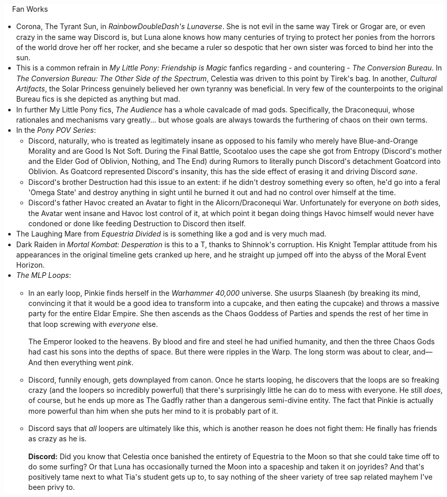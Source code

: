     Fan Works 

-   Corona, The Tyrant Sun, in _RainbowDoubleDash's Lunaverse_. She is not evil in the same way Tirek or Grogar are, or even crazy in the same way Discord is, but Luna alone knows how many centuries of trying to protect her ponies from the horrors of the world drove her off her rocker, and she became a ruler so despotic that her own sister was forced to bind her into the sun.
-   This is a common refrain in _My Little Pony: Friendship is Magic_ fanfics regarding - and countering - _The Conversion Bureau_. In _The Conversion Bureau: The Other Side of the Spectrum_, Celestia was driven to this point by Tirek's bag. In another, _Cultural Artifacts_, the Solar Princess genuinely believed her own tyranny was beneficial. In very few of the counterpoints to the original Bureau fics is she depicted as anything but mad.
-   In further My Little Pony fics, _The Audience_ has a whole cavalcade of mad gods. Specifically, the Draconequui, whose rationales and mechanisms vary greatly... but whose goals are always towards the furthering of chaos on their own terms.
-   In the _Pony POV Series_:
    -   Discord, naturally, who is treated as legitimately insane as opposed to his family who merely have Blue-and-Orange Morality and are Good Is Not Soft. During the Final Battle, Scootaloo uses the cape she got from Entropy (Discord's mother and the Elder God of Oblivion, Nothing, and The End) during Rumors to literally punch Discord's detachment Goatcord into Oblivion. As Goatcord represented Discord's insanity, this has the side effect of erasing it and driving Discord _sane_.
    -   Discord's brother Destruction had this issue to an extent: if he didn't destroy something every so often, he'd go into a feral 'Omega State' and destroy anything in sight until he burned it out and had no control over himself at the time.
    -   Discord's father Havoc created an Avatar to fight in the Alicorn/Draconequi War. Unfortunately for everyone on _both_ sides, the Avatar went insane and Havoc lost control of it, at which point it began doing things Havoc himself would never have condoned or done like feeding Destruction to Discord then itself.
-   The Laughing Mare from _Equestria Divided_ is is something like a god and is very much mad.
-   Dark Raiden in _Mortal Kombat: Desperation_ is this to a T, thanks to Shinnok's corruption. His Knight Templar attitude from his appearances in the original timeline gets cranked up here, and he straight up jumped off into the abyss of the Moral Event Horizon.
-   _The MLP Loops_:
    -   In an early loop, Pinkie finds herself in the _Warhammer 40,000_ universe. She usurps Slaanesh (by breaking its mind, convincing it that it would be a good idea to transform into a cupcake, and then eating the cupcake) and throws a massive party for the entire Eldar Empire. She then ascends as the Chaos Goddess of Parties and spends the rest of her time in that loop screwing with _everyone_ else.
        
        The Emperor looked to the heavens. By blood and fire and steel he had unified humanity, and then the three Chaos Gods had cast his sons into the depths of space. But there were ripples in the Warp. The long storm was about to clear, and—  
        And then everything went _pink_.
        
    -   Discord, funnily enough, gets downplayed from canon. Once he starts looping, he discovers that the loops are so freaking crazy (and the loopers so incredibly powerful) that there's surprisingly little he can do to mess with everyone. He still _does_, of course, but he ends up more as The Gadfly rather than a dangerous semi-divine entity. The fact that Pinkie is actually more powerful than him when she puts her mind to it is probably part of it.
    -   Discord says that _all_ loopers are ultimately like this, which is another reason he does not fight them: He finally has friends as crazy as he is.
        
        **Discord:** Did you know that Celestia once banished the entirety of Equestria to the Moon so that she could take time off to do some surfing? Or that Luna has occasionally turned the Moon into a spaceship and taken it on joyrides? And that's positively tame next to what Tia's student gets up to, to say nothing of the sheer variety of tree sap related mayhem I've been privy to.
        